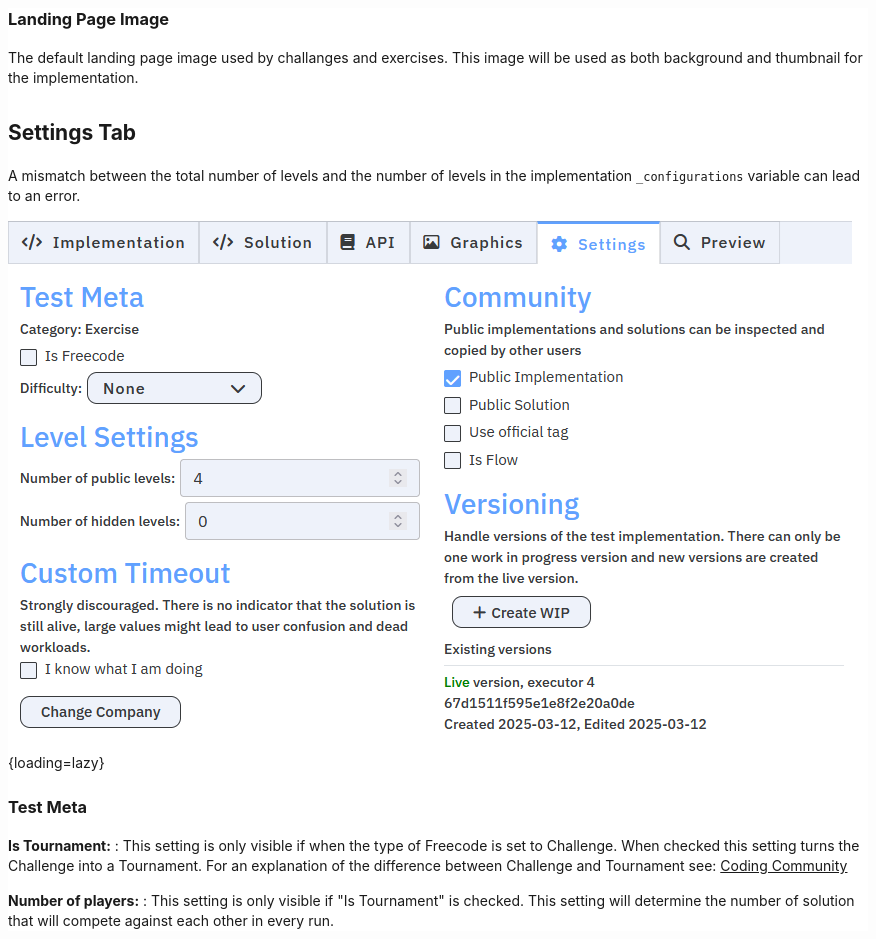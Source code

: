
### Landing Page Image

The default landing page image used by challanges and exercises.
This image will be used as both background and thumbnail for the implementation.


## Settings Tab

A mismatch between the total number of levels and the number of levels in the implementation `_configurations` variable can lead to an error.

![](../assets/Settings_tab.png){loading=lazy}


### Test Meta

**Is Tournament:**
: This setting is only visible if when the type of Freecode is set to Challenge.
When checked this setting turns the Challenge into a Tournament.
For an explanation of the difference between Challenge and Tournament see: [Coding Community](../basics/Coding_Community.md)

**Number of players:**
: This setting is only visible if "Is Tournament" is checked.
This setting will determine the number of solution that will compete against each other in every run.
